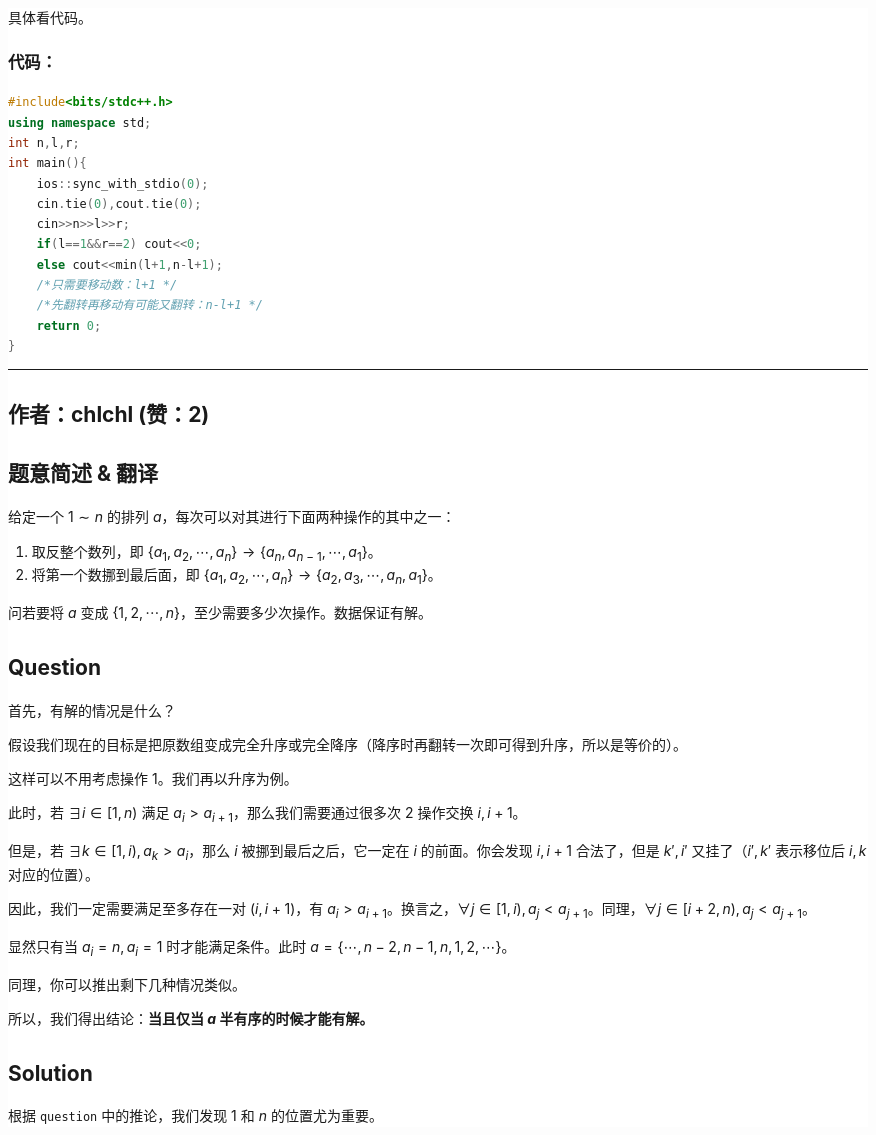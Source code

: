 具体看代码。

### 代码：


```cpp
#include<bits/stdc++.h>
using namespace std;
int n,l,r;
int main(){
	ios::sync_with_stdio(0);
	cin.tie(0),cout.tie(0);
	cin>>n>>l>>r;
	if(l==1&&r==2) cout<<0;
	else cout<<min(l+1,n-l+1);
	/*只需要移动数：l+1 */
	/*先翻转再移动有可能又翻转：n-l+1 */
	return 0;
}
```

---

## 作者：chlchl (赞：2)

## 题意简述 & 翻译
给定一个 $1\sim n$ 的排列 $a$，每次可以对其进行下面两种操作的其中之一：
1. 取反整个数列，即 $\{a_1,a_2,\cdots,a_n\}\rightarrow\{a_n,a_{n-1},\cdots,a_1\}$。
2. 将第一个数挪到最后面，即 $\{a_1,a_2,\cdots,a_n\}\rightarrow\{a_2,a_3,\cdots,a_n,a_1\}$。

问若要将 $a$ 变成 $\{1,2,\cdots,n\}$，至少需要多少次操作。数据保证有解。

## Question
首先，有解的情况是什么？

假设我们现在的目标是把原数组变成完全升序或完全降序（降序时再翻转一次即可得到升序，所以是等价的）。

这样可以不用考虑操作 1。我们再以升序为例。

此时，若 $\exists i\in[1,n)$ 满足 $a_i>a_{i+1}$，那么我们需要通过很多次 2 操作交换 $i,i+1$。

但是，若 $\exists k\in[1,i),a_k>a_i$，那么 $i$ 被挪到最后之后，它一定在 $i$ 的前面。你会发现 $i,i+1$ 合法了，但是 $k',i'$ 又挂了（$i',k'$ 表示移位后 $i,k$ 对应的位置）。

因此，我们一定需要满足至多存在一对 $(i,i+1)$，有 $a_i>a_{i+1}$。换言之，$\forall j\in[1,i),a_j<a_{j+1}$。同理，$\forall j\in[i+2,n),a_j<a_{j+1}$。

显然只有当 $a_i=n,a_i=1$ 时才能满足条件。此时 $a=\{\cdots,n-2,n-1,n,1,2,\cdots\}$。

同理，你可以推出剩下几种情况类似。

所以，我们得出结论：**当且仅当 $a$ 半有序的时候才能有解。**

## Solution
根据 `question` 中的推论，我们发现 $1$ 和 $n$ 的位置尤为重要。
